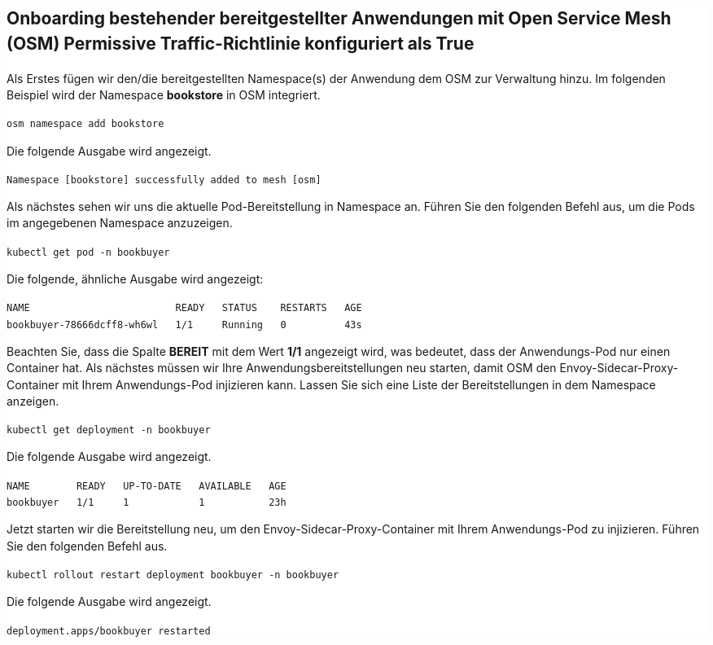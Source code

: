 ## <a name="onboard-existing-deployed-applications-with-open-service-mesh-osm-permissive-traffic-policy-configured-as-true"></a>Onboarding bestehender bereitgestellter Anwendungen mit Open Service Mesh (OSM) Permissive Traffic-Richtlinie konfiguriert als True

Als Erstes fügen wir den/die bereitgestellten Namespace(s) der Anwendung dem OSM zur Verwaltung hinzu. Im folgenden Beispiel wird der Namespace **bookstore** in OSM integriert.

```azurecli-interactive
osm namespace add bookstore
```

Die folgende Ausgabe wird angezeigt.

```Output
Namespace [bookstore] successfully added to mesh [osm]
```

Als nächstes sehen wir uns die aktuelle Pod-Bereitstellung in Namespace an. Führen Sie den folgenden Befehl aus, um die Pods im angegebenen Namespace anzuzeigen.

```azurecli-interactive
kubectl get pod -n bookbuyer
```

Die folgende, ähnliche Ausgabe wird angezeigt:

```Output
NAME                         READY   STATUS    RESTARTS   AGE
bookbuyer-78666dcff8-wh6wl   1/1     Running   0          43s
```

Beachten Sie, dass die Spalte **BEREIT** mit dem Wert **1/1** angezeigt wird, was bedeutet, dass der Anwendungs-Pod nur einen Container hat. Als nächstes müssen wir Ihre Anwendungsbereitstellungen neu starten, damit OSM den Envoy-Sidecar-Proxy-Container mit Ihrem Anwendungs-Pod injizieren kann. Lassen Sie sich eine Liste der Bereitstellungen in dem Namespace anzeigen.

```azurecli-interactive
kubectl get deployment -n bookbuyer
```

Die folgende Ausgabe wird angezeigt.

```Output
NAME        READY   UP-TO-DATE   AVAILABLE   AGE
bookbuyer   1/1     1            1           23h
```

Jetzt starten wir die Bereitstellung neu, um den Envoy-Sidecar-Proxy-Container mit Ihrem Anwendungs-Pod zu injizieren. Führen Sie den folgenden Befehl aus.

```azurecli-interactive
kubectl rollout restart deployment bookbuyer -n bookbuyer
```

Die folgende Ausgabe wird angezeigt.

```Output
deployment.apps/bookbuyer restarted
```
